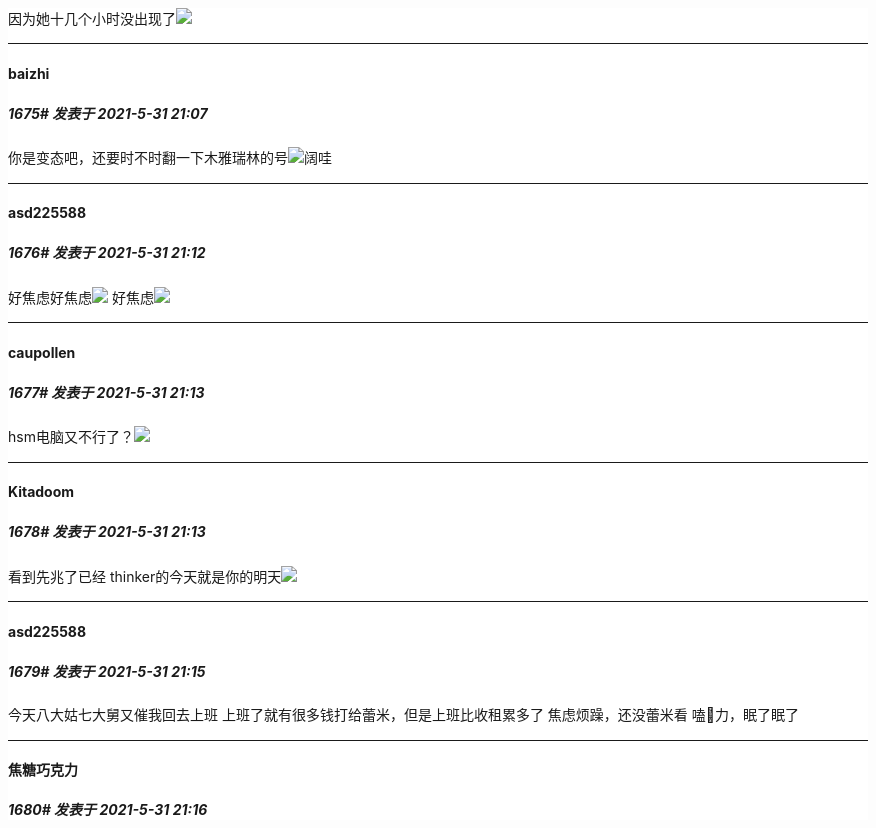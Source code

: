 因为她十几个小时没出现了<img src="https://static.saraba1st.com/image/smiley/face2017/107.png" referrerpolicy="no-referrer">


-----

####  baizhi  
##### 1675#       发表于 2021-5-31 21:07


你是变态吧，还要时不时翻一下木雅瑞林的号<img src="https://static.saraba1st.com/image/smiley/face2017/177.png" referrerpolicy="no-referrer">阔哇


-----

####  asd225588  
##### 1676#       发表于 2021-5-31 21:12


好焦虑好焦虑<img src="https://static.saraba1st.com/image/smiley/face2017/099.png" referrerpolicy="no-referrer">
好焦虑<img src="https://static.saraba1st.com/image/smiley/face2017/139.png" referrerpolicy="no-referrer">


-----

####  caupollen  
##### 1677#       发表于 2021-5-31 21:13


hsm电脑又不行了？<img src="https://static.saraba1st.com/image/smiley/face2017/067.png" referrerpolicy="no-referrer">


-----

####  Kitadoom  
##### 1678#       发表于 2021-5-31 21:13


看到先兆了已经 thinker的今天就是你的明天<img src="https://static.saraba1st.com/image/smiley/face2017/099.png" referrerpolicy="no-referrer">


-----

####  asd225588  
##### 1679#       发表于 2021-5-31 21:15


今天八大姑七大舅又催我回去上班
上班了就有很多钱打给蕾米，但是上班比收租累多了
焦虑烦躁，还没蕾米看
嗑💊力，眠了眠了


-----

####  焦糖巧克力  
##### 1680#       发表于 2021-5-31 21:16
